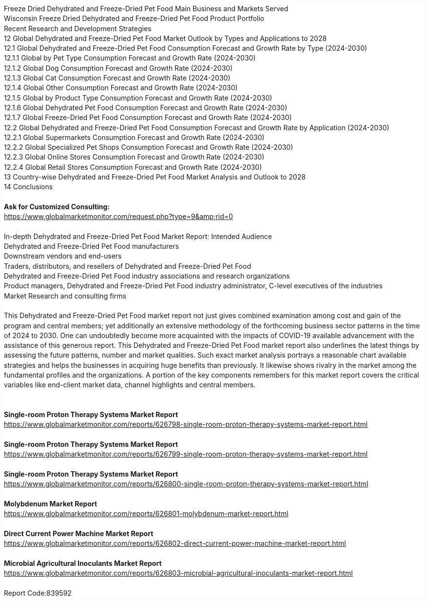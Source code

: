 Freeze Dried Dehydrated and Freeze-Dried Pet Food Main Business and Markets Served<br />Wisconsin Freeze Dried Dehydrated and Freeze-Dried Pet Food Product Portfolio<br />Recent Research and Development Strategies<br />12 Global Dehydrated and Freeze-Dried Pet Food Market Outlook by Types and Applications to 2028<br />12.1 Global Dehydrated and Freeze-Dried Pet Food Consumption Forecast and Growth Rate by Type (2024-2030)<br />12.1.1 Global by Pet Type Consumption Forecast and Growth Rate (2024-2030)<br />12.1.2 Global Dog Consumption Forecast and Growth Rate (2024-2030)<br />12.1.3 Global Cat Consumption Forecast and Growth Rate (2024-2030)<br />12.1.4 Global Other Consumption Forecast and Growth Rate (2024-2030)<br />12.1.5 Global by Product Type Consumption Forecast and Growth Rate (2024-2030)<br />12.1.6 Global Dehydrated Pet Food Consumption Forecast and Growth Rate (2024-2030)<br />12.1.7 Global Freeze-Dried Pet Food Consumption Forecast and Growth Rate (2024-2030)<br />12.2 Global Dehydrated and Freeze-Dried Pet Food Consumption Forecast and Growth Rate by Application (2024-2030)<br />12.2.1 Global Supermarkets Consumption Forecast and Growth Rate (2024-2030)<br />12.2.2 Global Specialized Pet Shops Consumption Forecast and Growth Rate (2024-2030)<br />12.2.3 Global Online Stores Consumption Forecast and Growth Rate (2024-2030)<br />12.2.4 Global Retail Stores Consumption Forecast and Growth Rate (2024-2030)<br />13 Country-wise Dehydrated and Freeze-Dried Pet Food Market Analysis and Outlook to 2028<br />14 Conclusions<br /><br /><strong>Ask for Customized Consulting:</strong><br /><a href="https://www.globalmarketmonitor.com/request.php?type=9&amp;rid=0">https://www.globalmarketmonitor.com/request.php?type=9&amp;rid=0</a><br /><br />In-depth Dehydrated and Freeze-Dried Pet Food Market Report: Intended Audience<br />Dehydrated and Freeze-Dried Pet Food manufacturers<br />Downstream vendors and end-users<br />Traders, distributors, and resellers of Dehydrated and Freeze-Dried Pet Food<br />Dehydrated and Freeze-Dried Pet Food industry associations and research organizations<br />Product managers, Dehydrated and Freeze-Dried Pet Food industry administrator, C-level executives of the industries<br />Market Research and consulting firms<br /><br />This Dehydrated and Freeze-Dried Pet Food market report not just gives combined examination among cost and gain of the program and central members; yet additionally an extensive methodology of the forthcoming business sector patterns in the time of 2024 to 2030. One can undoubtedly become more acquainted with the impacts of COVID-19 available advancement with the assistance of this generous report. This Dehydrated and Freeze-Dried Pet Food market report also underlines the latest things by assessing the future patterns, number and market qualities. Such exact market analysis portrays a reasonable chart available strategies and helps the businesses in acquiring huge benefits than previously. It likewise shows rivalry in the market among the fundamental profiles and the organizations. A portion of the key components remembers for this market report covers the critical variables like end-client market data, channel highlights and central members.<br /><br /><strong><br /></strong><strong>Single-room Proton Therapy Systems Market Report</strong><br /><a href="https://www.globalmarketmonitor.com/reports/626798-single-room-proton-therapy-systems-market-report.html">https://www.globalmarketmonitor.com/reports/626798-single-room-proton-therapy-systems-market-report.html</a><br /><br /><strong>Single-room Proton Therapy Systems Market Report</strong><br /><a href="https://www.globalmarketmonitor.com/reports/626799-single-room-proton-therapy-systems-market-report.html">https://www.globalmarketmonitor.com/reports/626799-single-room-proton-therapy-systems-market-report.html</a><br /><br /><strong>Single-room Proton Therapy Systems Market Report</strong><br /><a href="https://www.globalmarketmonitor.com/reports/626800-single-room-proton-therapy-systems-market-report.html">https://www.globalmarketmonitor.com/reports/626800-single-room-proton-therapy-systems-market-report.html</a><br /><br /><strong>Molybdenum Market Report</strong><br /><a href="https://www.globalmarketmonitor.com/reports/626801-molybdenum-market-report.html">https://www.globalmarketmonitor.com/reports/626801-molybdenum-market-report.html</a><br /><br /><strong>Direct Current Power Machine Market Report</strong><br /><a href="https://www.globalmarketmonitor.com/reports/626802-direct-current-power-machine-market-report.html">https://www.globalmarketmonitor.com/reports/626802-direct-current-power-machine-market-report.html</a><br /><br /><strong>Microbial Agricultural Inoculants Market Report</strong><br /><a href="https://www.globalmarketmonitor.com/reports/626803-microbial-agricultural-inoculants-market-report.html">https://www.globalmarketmonitor.com/reports/626803-microbial-agricultural-inoculants-market-report.html</a><br /><br />Report Code:839592</p>
